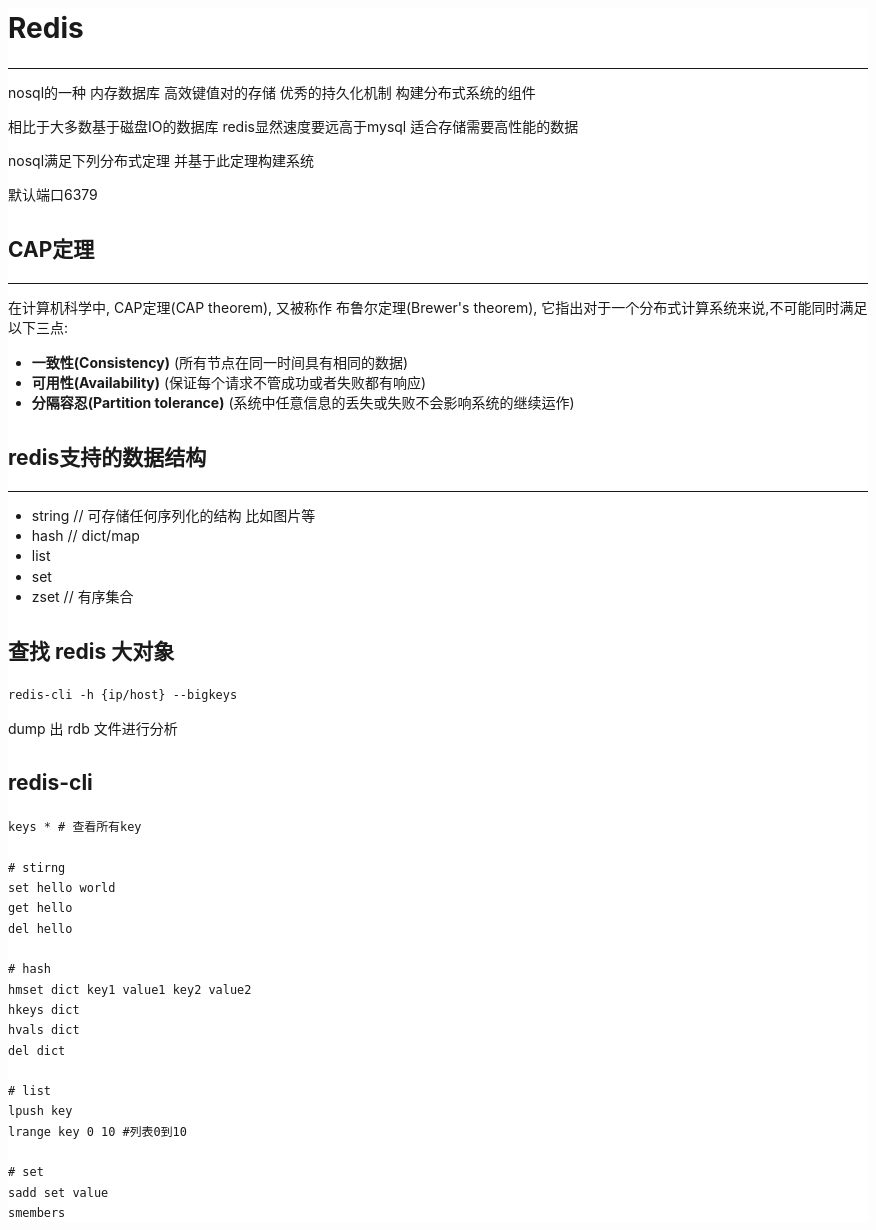 # Redis

---

nosql的一种 内存数据库 高效键值对的存储 优秀的持久化机制 构建分布式系统的组件

相比于大多数基于磁盘IO的数据库 redis显然速度要远高于mysql 适合存储需要高性能的数据

nosql满足下列分布式定理 并基于此定理构建系统

默认端口6379



## CAP定理

---

在计算机科学中, CAP定理(CAP theorem), 又被称作 布鲁尔定理(Brewer's theorem), 它指出对于一个分布式计算系统来说,不可能同时满足以下三点:

-   **一致性(Consistency)** (所有节点在同一时间具有相同的数据)
-   **可用性(Availability)** (保证每个请求不管成功或者失败都有响应)
-   **分隔容忍(Partition tolerance)** (系统中任意信息的丢失或失败不会影响系统的继续运作)

## redis支持的数据结构

---

-   string // 可存储任何序列化的结构 比如图片等
-   hash // dict/map
-   list
-   set
-   zset  // 有序集合

## 查找 redis 大对象

```shell
redis-cli -h {ip/host} --bigkeys
```

dump 出 rdb 文件进行分析



## redis-cli

```shell
keys * # 查看所有key

# stirng
set hello world
get hello
del hello

# hash
hmset dict key1 value1 key2 value2
hkeys dict
hvals dict
del dict

# list
lpush key
lrange key 0 10 #列表0到10

# set
sadd set value
smembers
```